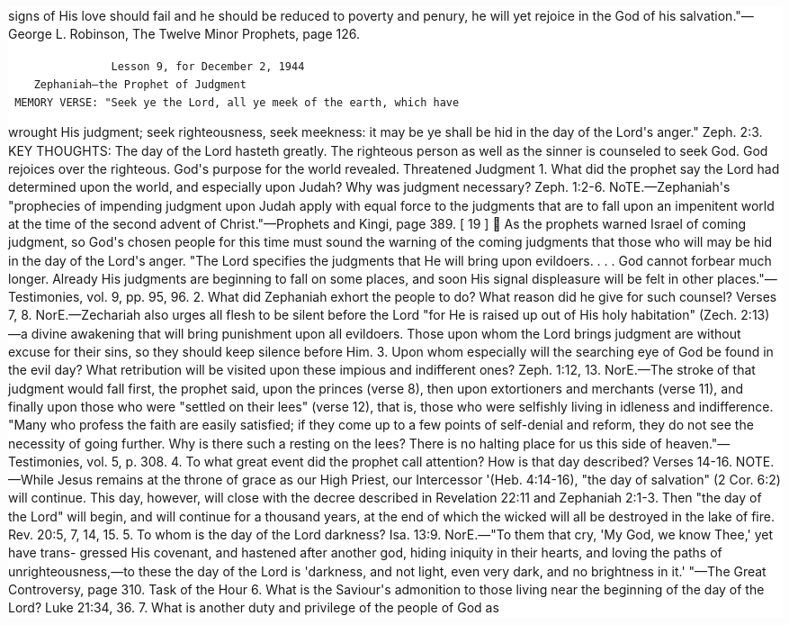 signs of His love should fail and he should be reduced to poverty and penury,
he will yet rejoice in the God of his salvation."—George L. Robinson, The
Twelve Minor Prophets, page 126.


                    Lesson 9, for December 2, 1944
        Zephaniah—the Prophet of Judgment
     MEMORY VERSE: "Seek ye the Lord, all ye meek of the earth, which have
wrought His judgment; seek righteousness, seek meekness: it may be ye shall be hid
in the day of the Lord's anger." Zeph. 2:3.
     KEY THOUGHTS: The day of the Lord hasteth greatly. The righteous person
as well as the sinner is counseled to seek God. God rejoices over the righteous. God's
purpose for the world revealed.
                           Threatened Judgment
     1. What did the prophet say the Lord had determined upon the
world, and especially upon Judah? Why was judgment necessary?
Zeph. 1:2-6.
    NoTE.—Zephaniah's "prophecies of impending judgment upon Judah apply
with equal force to the judgments that are to fall upon an impenitent world
at the time of the second advent of Christ."—Prophets and Kingi, page 389.
                                        [ 19 ]
      As the prophets warned Israel of coming judgment, so God's chosen people
 for this time must sound the warning of the coming judgments that those
 who will may be hid in the day of the Lord's anger.
      "The Lord specifies the judgments that He will bring upon evildoers.
 . . . God cannot forbear much longer. Already His judgments are beginning
 to fall on some places, and soon His signal displeasure will be felt in other
  places."—Testimonies, vol. 9, pp. 95, 96.
       2. What did Zephaniah exhort the people to do? What reason
 did he give for such counsel? Verses 7, 8.
      NorE.—Zechariah also urges all flesh to be silent before the Lord "for
 He is raised up out of His holy habitation" (Zech. 2:13)—a divine awakening
 that will bring punishment upon all evildoers. Those upon whom the Lord
 brings judgment are without excuse for their sins, so they should keep silence
 before Him.
       3. Upon whom especially will the searching eye of God be
 found in the evil day? What retribution will be visited upon these
 impious and indifferent ones? Zeph. 1:12, 13.
      NorE.—The stroke of that judgment would fall first, the prophet said,
 upon the princes (verse 8), then upon extortioners and merchants (verse 11),
 and finally upon those who were "settled on their lees" (verse 12), that is,
those who were selfishly living in idleness and indifference.
      "Many who profess the faith are easily satisfied; if they come up to a few
 points of self-denial and reform, they do not see the necessity of going further.
 Why is there such a resting on the lees? There is no halting place for us this
side of heaven."—Testimonies, vol. 5, p. 308.
       4. To what great event did the prophet call attention? How is
that day described? Verses 14-16.
      NOTE.—While Jesus remains at the throne of grace as our High Priest, our
Intercessor '(Heb. 4:14-16), "the day of salvation" (2 Cor. 6:2) will continue.
This day, however, will close with the decree described in Revelation 22:11
and Zephaniah 2:1-3. Then "the day of the Lord" will begin, and will continue
for a thousand years, at the end of which the wicked will all be destroyed in
the lake of fire. Rev. 20:5, 7, 14, 15.
       5. To whom is the day of the Lord darkness? Isa. 13:9.
     NorE.—"To them that cry, 'My God, we know Thee,' yet have trans-
gressed His covenant, and hastened after another god, hiding iniquity in their
hearts, and loving the paths of unrighteousness,—to these the day of the Lord
is 'darkness, and not light, even very dark, and no brightness in it.' "—The
Great Controversy, page 310.
                         Task of the Hour
   6. What is the Saviour's admonition to those living near the
beginning of the day of the Lord? Luke 21:34, 36.
    7. What is another duty and privilege of the people of God as